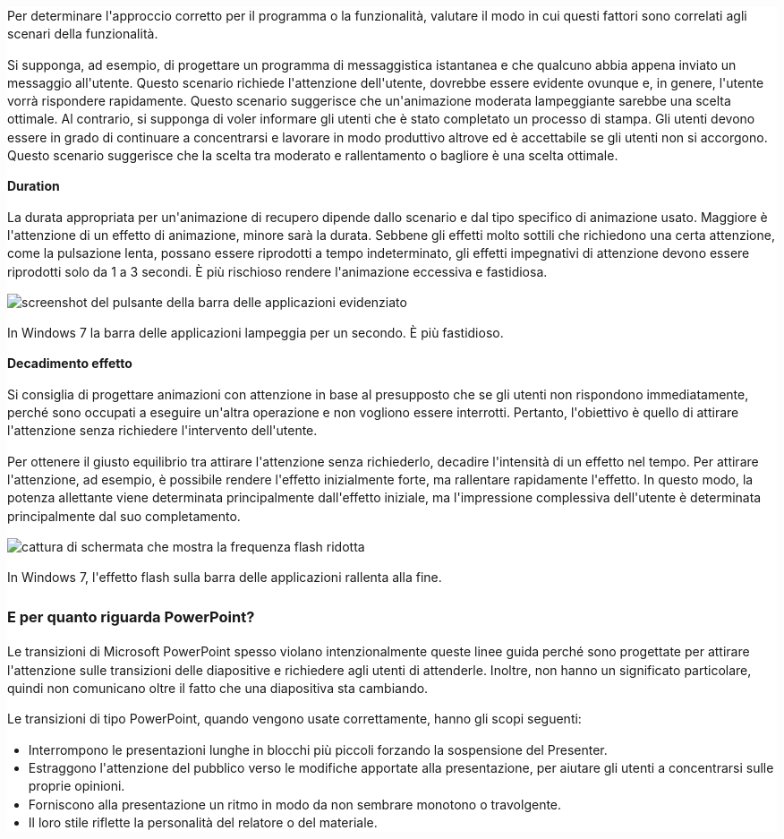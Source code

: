 Per determinare l'approccio corretto per il programma o la funzionalità, valutare il modo in cui questi fattori sono correlati agli scenari della funzionalità.

Si supponga, ad esempio, di progettare un programma di messaggistica istantanea e che qualcuno abbia appena inviato un messaggio all'utente. Questo scenario richiede l'attenzione dell'utente, dovrebbe essere evidente ovunque e, in genere, l'utente vorrà rispondere rapidamente. Questo scenario suggerisce che un'animazione moderata lampeggiante sarebbe una scelta ottimale. Al contrario, si supponga di voler informare gli utenti che è stato completato un processo di stampa. Gli utenti devono essere in grado di continuare a concentrarsi e lavorare in modo produttivo altrove ed è accettabile se gli utenti non si accorgono. Questo scenario suggerisce che la scelta tra moderato e rallentamento o bagliore è una scelta ottimale.

**Duration**

La durata appropriata per un'animazione di recupero dipende dallo scenario e dal tipo specifico di animazione usato. Maggiore è l'attenzione di un effetto di animazione, minore sarà la durata. Sebbene gli effetti molto sottili che richiedono una certa attenzione, come la pulsazione lenta, possano essere riprodotti a tempo indeterminato, gli effetti impegnativi di attenzione devono essere riprodotti solo da 1 a 3 secondi. È più rischioso rendere l'animazione eccessiva e fastidiosa.

![screenshot del pulsante della barra delle applicazioni evidenziato ](images/vis-animations-image22.png)

In Windows 7 la barra delle applicazioni lampeggia per un secondo. È più fastidioso.

**Decadimento effetto**

Si consiglia di progettare animazioni con attenzione in base al presupposto che se gli utenti non rispondono immediatamente, perché sono occupati a eseguire un'altra operazione e non vogliono essere interrotti. Pertanto, l'obiettivo è quello di attirare l'attenzione senza richiedere l'intervento dell'utente.

Per ottenere il giusto equilibrio tra attirare l'attenzione senza richiederlo, decadire l'intensità di un effetto nel tempo. Per attirare l'attenzione, ad esempio, è possibile rendere l'effetto inizialmente forte, ma rallentare rapidamente l'effetto. In questo modo, la potenza allettante viene determinata principalmente dall'effetto iniziale, ma l'impressione complessiva dell'utente è determinata principalmente dal suo completamento.

![cattura di schermata che mostra la frequenza flash ridotta ](images/vis-animations-image23.png)

In Windows 7, l'effetto flash sulla barra delle applicazioni rallenta alla fine.

### <a name="what-about-powerpoint"></a>E per quanto riguarda PowerPoint?

Le transizioni di Microsoft PowerPoint spesso violano intenzionalmente queste linee guida perché sono progettate per attirare l'attenzione sulle transizioni delle diapositive e richiedere agli utenti di attenderle. Inoltre, non hanno un significato particolare, quindi non comunicano oltre il fatto che una diapositiva sta cambiando.

Le transizioni di tipo PowerPoint, quando vengono usate correttamente, hanno gli scopi seguenti:

-   Interrompono le presentazioni lunghe in blocchi più piccoli forzando la sospensione del Presenter.
-   Estraggono l'attenzione del pubblico verso le modifiche apportate alla presentazione, per aiutare gli utenti a concentrarsi sulle proprie opinioni.
-   Forniscono alla presentazione un ritmo in modo da non sembrare monotono o travolgente.
-   Il loro stile riflette la personalità del relatore o del materiale.
